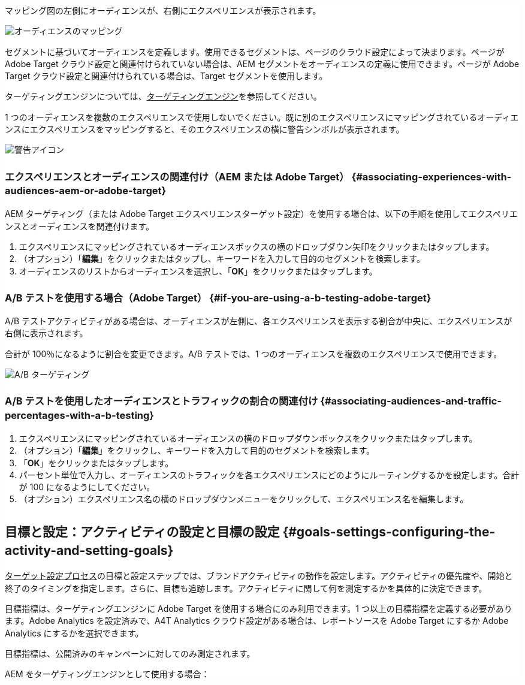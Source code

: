 マッピング図の左側にオーディエンスが、右側にエクスペリエンスが表示されます。

![オーディエンスのマッピング](../assets/targeted-diagram.png)

セグメントに基づいてオーディエンスを定義します。使用できるセグメントは、ページのクラウド設定によって決まります。ページが Adobe Target クラウド設定と関連付けられていない場合は、AEM セグメントをオーディエンスの定義に使用できます。ページが Adobe Target クラウド設定と関連付けられている場合は、Target セグメントを使用します。

ターゲティングエンジンについては、[ターゲティングエンジン](/help/sites-cloud/authoring/personalization/overview.md#targeting-engine)を参照してください。

1 つのオーディエンスを複数のエクスペリエンスで使用しないでください。既に別のエクスペリエンスにマッピングされているオーディエンスにエクスペリエンスをマッピングすると、そのエクスペリエンスの横に警告シンボルが表示されます。

![警告アイコン](../assets/targeted-warn.png)

### エクスペリエンスとオーディエンスの関連付け（AEM または Adobe Target） {#associating-experiences-with-audiences-aem-or-adobe-target}

AEM ターゲティング（または Adobe Target エクスペリエンスターゲット設定）を使用する場合は、以下の手順を使用してエクスペリエンスとオーディエンスを関連付けます。

1. エクスペリエンスにマッピングされているオーディエンスボックスの横のドロップダウン矢印をクリックまたはタップします。
1. （オプション）「**編集**」をクリックまたはタップし、キーワードを入力して目的のセグメントを検索します。
1. オーディエンスのリストからオーディエンスを選択し、「**OK**」をクリックまたはタップします。

### A/B テストを使用する場合（Adobe Target） {#if-you-are-using-a-b-testing-adobe-target}

A/B テストアクティビティがある場合は、オーディエンスが左側に、各エクスペリエンスを表示する割合が中央に、エクスペリエンスが右側に表示されます。

合計が 100％になるように割合を変更できます。A/B テストでは、1 つのオーディエンスを複数のエクスペリエンスで使用できます。

![A/B ターゲティング](../assets/targeted-ab.png)

### A/B テストを使用したオーディエンスとトラフィックの割合の関連付け {#associating-audiences-and-traffic-percentages-with-a-b-testing}

1. エクスペリエンスにマッピングされているオーディエンスの横のドロップダウンボックスをクリックまたはタップします。
1. （オプション）「**編集**」をクリックし、キーワードを入力して目的のセグメントを検索します。
1. 「**OK**」をクリックまたはタップします。
1. パーセント単位で入力し、オーディエンスのトラフィックを各エクスペリエンスにどのようにルーティングするかを設定します。合計が 100 になるようにしてください。
1. （オプション）エクスペリエンス名の横のドロップダウンメニューをクリックして、エクスペリエンス名を編集します。

## 目標と設定：アクティビティの設定と目標の設定 {#goals-settings-configuring-the-activity-and-setting-goals}

[ターゲット設定プロセス](#the-targeting-process-create-target-and-goals-settings)の目標と設定ステップでは、ブランドアクティビティの動作を設定します。アクティビティの優先度や、開始と終了のタイミングを指定します。さらに、目標も追跡します。アクティビティに関して何を測定するかを具体的に決定できます。

目標指標は、ターゲティングエンジンに Adobe Target を使用する場合にのみ利用できます。1 つ以上の目標指標を定義する必要があります。Adobe Analytics を設定済みで、A4T Analytics クラウド設定がある場合は、レポートソースを Adobe Target にするか Adobe Analytics にするかを選択できます。

目標指標は、公開済みのキャンペーンに対してのみ測定されます。

AEM をターゲティングエンジンとして使用する場合：

